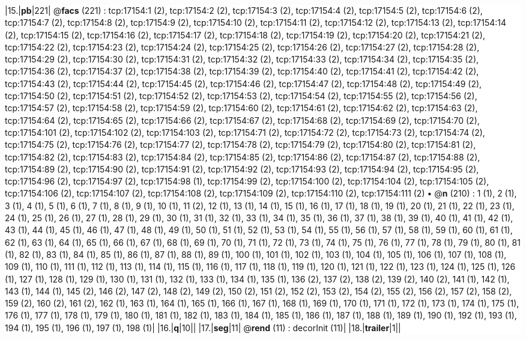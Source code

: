 |15.|__pb__|221| @__facs__ (221) : tcp:17154:1 (2), tcp:17154:2 (2), tcp:17154:3 (2), tcp:17154:4 (2), tcp:17154:5 (2), tcp:17154:6 (2), tcp:17154:7 (2), tcp:17154:8 (2), tcp:17154:9 (2), tcp:17154:10 (2), tcp:17154:11 (2), tcp:17154:12 (2), tcp:17154:13 (2), tcp:17154:14 (2), tcp:17154:15 (2), tcp:17154:16 (2), tcp:17154:17 (2), tcp:17154:18 (2), tcp:17154:19 (2), tcp:17154:20 (2), tcp:17154:21 (2), tcp:17154:22 (2), tcp:17154:23 (2), tcp:17154:24 (2), tcp:17154:25 (2), tcp:17154:26 (2), tcp:17154:27 (2), tcp:17154:28 (2), tcp:17154:29 (2), tcp:17154:30 (2), tcp:17154:31 (2), tcp:17154:32 (2), tcp:17154:33 (2), tcp:17154:34 (2), tcp:17154:35 (2), tcp:17154:36 (2), tcp:17154:37 (2), tcp:17154:38 (2), tcp:17154:39 (2), tcp:17154:40 (2), tcp:17154:41 (2), tcp:17154:42 (2), tcp:17154:43 (2), tcp:17154:44 (2), tcp:17154:45 (2), tcp:17154:46 (2), tcp:17154:47 (2), tcp:17154:48 (2), tcp:17154:49 (2), tcp:17154:50 (2), tcp:17154:51 (2), tcp:17154:52 (2), tcp:17154:53 (2), tcp:17154:54 (2), tcp:17154:55 (2), tcp:17154:56 (2), tcp:17154:57 (2), tcp:17154:58 (2), tcp:17154:59 (2), tcp:17154:60 (2), tcp:17154:61 (2), tcp:17154:62 (2), tcp:17154:63 (2), tcp:17154:64 (2), tcp:17154:65 (2), tcp:17154:66 (2), tcp:17154:67 (2), tcp:17154:68 (2), tcp:17154:69 (2), tcp:17154:70 (2), tcp:17154:101 (2), tcp:17154:102 (2), tcp:17154:103 (2), tcp:17154:71 (2), tcp:17154:72 (2), tcp:17154:73 (2), tcp:17154:74 (2), tcp:17154:75 (2), tcp:17154:76 (2), tcp:17154:77 (2), tcp:17154:78 (2), tcp:17154:79 (2), tcp:17154:80 (2), tcp:17154:81 (2), tcp:17154:82 (2), tcp:17154:83 (2), tcp:17154:84 (2), tcp:17154:85 (2), tcp:17154:86 (2), tcp:17154:87 (2), tcp:17154:88 (2), tcp:17154:89 (2), tcp:17154:90 (2), tcp:17154:91 (2), tcp:17154:92 (2), tcp:17154:93 (2), tcp:17154:94 (2), tcp:17154:95 (2), tcp:17154:96 (2), tcp:17154:97 (2), tcp:17154:98 (1), tcp:17154:99 (2), tcp:17154:100 (2), tcp:17154:104 (2), tcp:17154:105 (2), tcp:17154:106 (2), tcp:17154:107 (2), tcp:17154:108 (2), tcp:17154:109 (2), tcp:17154:110 (2), tcp:17154:111 (2)  •  @__n__ (210) : 1 (1), 2 (1), 3 (1), 4 (1), 5 (1), 6 (1), 7 (1), 8 (1), 9 (1), 10 (1), 11 (2), 12 (1), 13 (1), 14 (1), 15 (1), 16 (1), 17 (1), 18 (1), 19 (1), 20 (1), 21 (1), 22 (1), 23 (1), 24 (1), 25 (1), 26 (1), 27 (1), 28 (1), 29 (1), 30 (1), 31 (1), 32 (1), 33 (1), 34 (1), 35 (1), 36 (1), 37 (1), 38 (1), 39 (1), 40 (1), 41 (1), 42 (1), 43 (1), 44 (1), 45 (1), 46 (1), 47 (1), 48 (1), 49 (1), 50 (1), 51 (1), 52 (1), 53 (1), 54 (1), 55 (1), 56 (1), 57 (1), 58 (1), 59 (1), 60 (1), 61 (1), 62 (1), 63 (1), 64 (1), 65 (1), 66 (1), 67 (1), 68 (1), 69 (1), 70 (1), 71 (1), 72 (1), 73 (1), 74 (1), 75 (1), 76 (1), 77 (1), 78 (1), 79 (1), 80 (1), 81 (1), 82 (1), 83 (1), 84 (1), 85 (1), 86 (1), 87 (1), 88 (1), 89 (1), 100 (1), 101 (1), 102 (1), 103 (1), 104 (1), 105 (1), 106 (1), 107 (1), 108 (1), 109 (1), 110 (1), 111 (1), 112 (1), 113 (1), 114 (1), 115 (1), 116 (1), 117 (1), 118 (1), 119 (1), 120 (1), 121 (1), 122 (1), 123 (1), 124 (1), 125 (1), 126 (1), 127 (1), 128 (1), 129 (1), 130 (1), 131 (1), 132 (1), 133 (1), 134 (1), 135 (1), 136 (2), 137 (2), 138 (2), 139 (2), 140 (2), 141 (1), 142 (1), 143 (1), 144 (1), 145 (2), 146 (2), 147 (2), 148 (2), 149 (2), 150 (2), 151 (2), 152 (2), 153 (2), 154 (2), 155 (2), 156 (2), 157 (2), 158 (2), 159 (2), 160 (2), 161 (2), 162 (1), 163 (1), 164 (1), 165 (1), 166 (1), 167 (1), 168 (1), 169 (1), 170 (1), 171 (1), 172 (1), 173 (1), 174 (1), 175 (1), 176 (1), 177 (1), 178 (1), 179 (1), 180 (1), 181 (1), 182 (1), 183 (1), 184 (1), 185 (1), 186 (1), 187 (1), 188 (1), 189 (1), 190 (1), 192 (1), 193 (1), 194 (1), 195 (1), 196 (1), 197 (1), 198 (1)|
|16.|__q__|10||
|17.|__seg__|11| @__rend__ (11) : decorInit (11)|
|18.|__trailer__|1||
